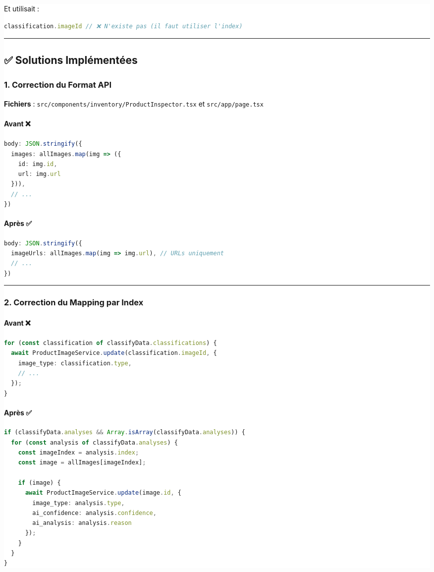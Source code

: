 Et utilisait :
```typescript
classification.imageId // ❌ N'existe pas (il faut utiliser l'index)
```

---

## ✅ Solutions Implémentées

### 1. Correction du Format API

**Fichiers** : `src/components/inventory/ProductInspector.tsx` et `src/app/page.tsx`

#### Avant ❌
```typescript
body: JSON.stringify({
  images: allImages.map(img => ({
    id: img.id,
    url: img.url
  })),
  // ...
})
```

#### Après ✅
```typescript
body: JSON.stringify({
  imageUrls: allImages.map(img => img.url), // URLs uniquement
  // ...
})
```

---

### 2. Correction du Mapping par Index

#### Avant ❌
```typescript
for (const classification of classifyData.classifications) {
  await ProductImageService.update(classification.imageId, {
    image_type: classification.type,
    // ...
  });
}
```

#### Après ✅
```typescript
if (classifyData.analyses && Array.isArray(classifyData.analyses)) {
  for (const analysis of classifyData.analyses) {
    const imageIndex = analysis.index;
    const image = allImages[imageIndex];
    
    if (image) {
      await ProductImageService.update(image.id, {
        image_type: analysis.type,
        ai_confidence: analysis.confidence,
        ai_analysis: analysis.reason
      });
    }
  }
}
```

